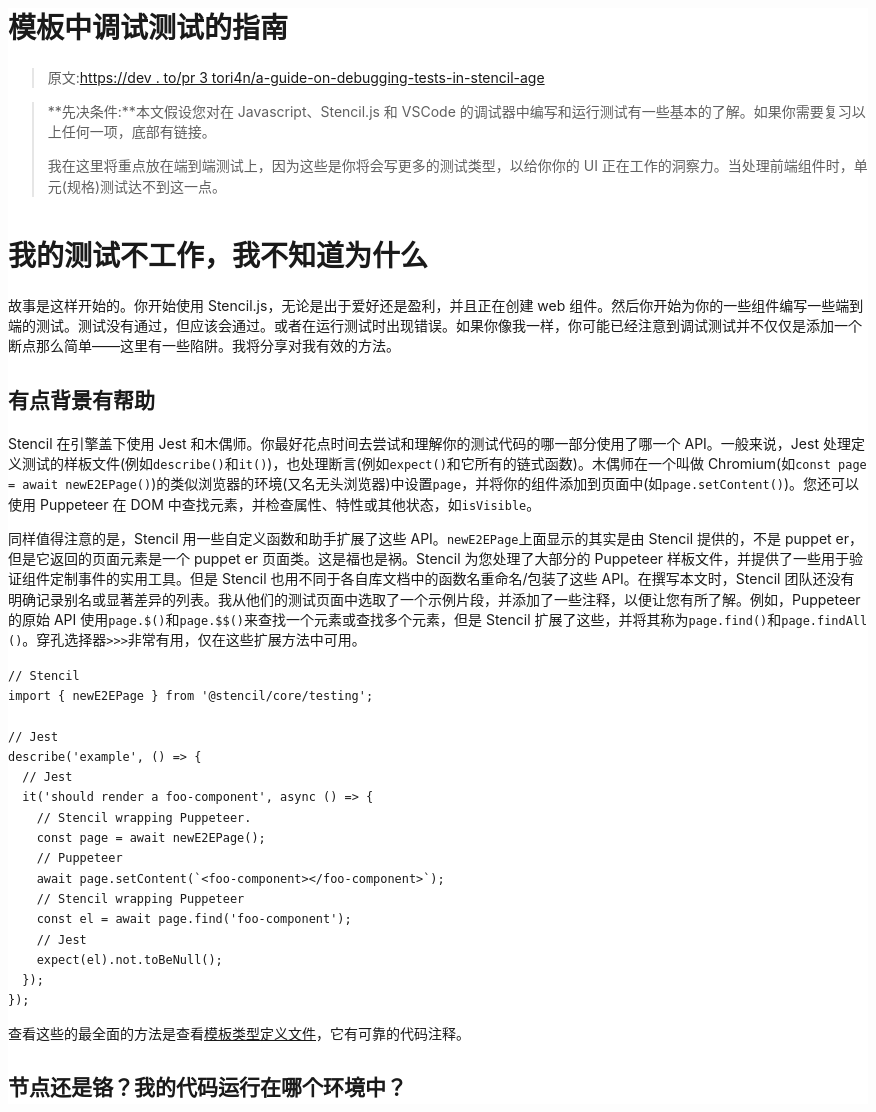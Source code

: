 # 模板中调试测试的指南

> 原文:[https://dev . to/pr 3 tori4n/a-guide-on-debugging-tests-in-stencil-age](https://dev.to/pr3tori4n/a-guide-on-debugging-tests-in-stencil-age)

> **先决条件:**本文假设您对在 Javascript、Stencil.js 和 VSCode 的调试器中编写和运行测试有一些基本的了解。如果你需要复习以上任何一项，底部有链接。
> 
> 我在这里将重点放在端到端测试上，因为这些是你将会写更多的测试类型，以给你你的 UI 正在工作的洞察力。当处理前端组件时，单元(规格)测试达不到这一点。

# 我的测试不工作，我不知道为什么

故事是这样开始的。你开始使用 Stencil.js，无论是出于爱好还是盈利，并且正在创建 web 组件。然后你开始为你的一些组件编写一些端到端的测试。测试没有通过，但应该会通过。或者在运行测试时出现错误。如果你像我一样，你可能已经注意到调试测试并不仅仅是添加一个断点那么简单——这里有一些陷阱。我将分享对我有效的方法。

## [](#a-little-background-helps)有点背景有帮助

Stencil 在引擎盖下使用 Jest 和木偶师。你最好花点时间去尝试和理解你的测试代码的哪一部分使用了哪一个 API。一般来说，Jest 处理定义测试的样板文件(例如`describe()`和`it()`)，也处理断言(例如`expect()`和它所有的链式函数)。木偶师在一个叫做 Chromium(如`const page = await newE2EPage()`)的类似浏览器的环境(又名无头浏览器)中设置`page`，并将你的组件添加到页面中(如`page.setContent()`)。您还可以使用 Puppeteer 在 DOM 中查找元素，并检查属性、特性或其他状态，如`isVisible`。

同样值得注意的是，Stencil 用一些自定义函数和助手扩展了这些 API。`newE2EPage`上面显示的其实是由 Stencil 提供的，不是 puppet er，但是它返回的页面元素是一个 puppet er 页面类。这是福也是祸。Stencil 为您处理了大部分的 Puppeteer 样板文件，并提供了一些用于验证组件定制事件的实用工具。但是 Stencil 也用不同于各自库文档中的函数名重命名/包装了这些 API。在撰写本文时，Stencil 团队还没有明确记录别名或显著差异的列表。我从他们的测试页面中选取了一个示例片段，并添加了一些注释，以便让您有所了解。例如，Puppeteer 的原始 API 使用`page.$()`和`page.$$()`来查找一个元素或查找多个元素，但是 Stencil 扩展了这些，并将其称为`page.find()`和`page.findAll()`。穿孔选择器`>>>`非常有用，仅在这些扩展方法中可用。

```
// Stencil
import { newE2EPage } from '@stencil/core/testing';

// Jest
describe('example', () => {
  // Jest
  it('should render a foo-component', async () => {
    // Stencil wrapping Puppeteer. 
    const page = await newE2EPage();
    // Puppeteer
    await page.setContent(`<foo-component></foo-component>`);
    // Stencil wrapping Puppeteer 
    const el = await page.find('foo-component');
    // Jest
    expect(el).not.toBeNull();
  });
}); 
```

查看这些的最全面的方法是查看[模板类型定义文件](https://github.com/ionic-team/stencil/blob/c6bd82d21de3abc5bd555567f01c41ed44cc9651/src/testing/puppeteer/puppeteer-declarations.ts#L21)，它有可靠的代码注释。

## [](#node-or-chromium-which-environment-is-my-code-running-in)节点还是铬？我的代码运行在哪个环境中？
